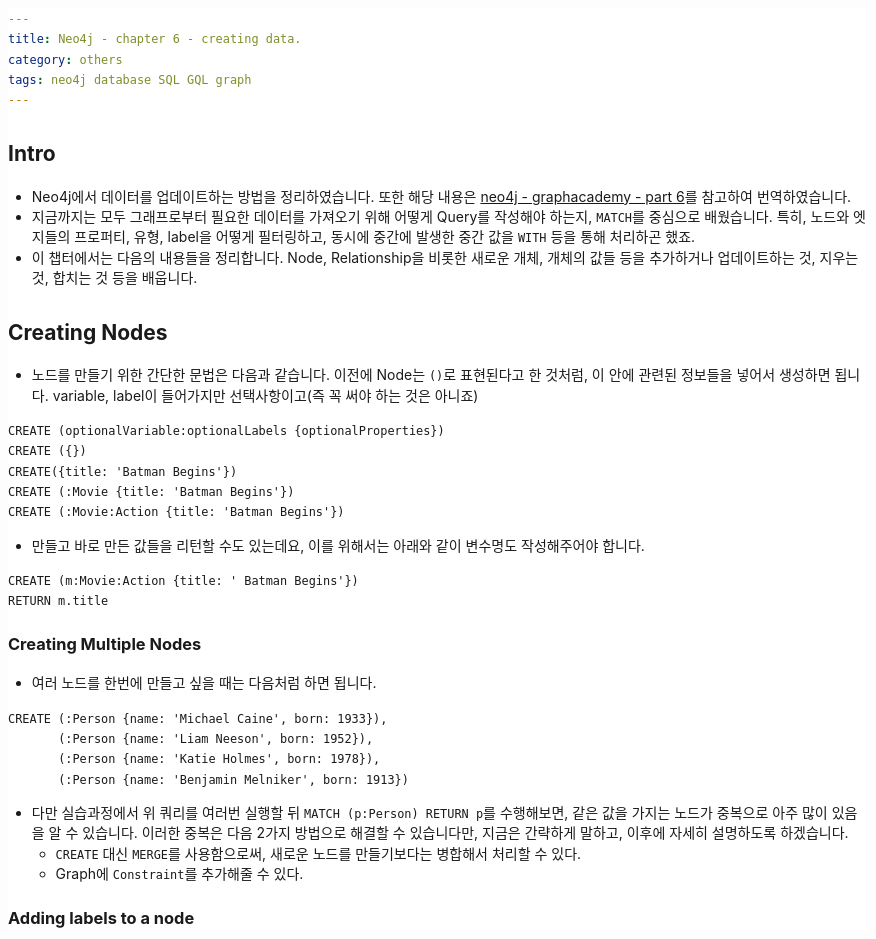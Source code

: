 ```yaml
---
title: Neo4j - chapter 6 - creating data.
category: others
tags: neo4j database SQL GQL graph 
---
```


## Intro

- Neo4j에서 데이터를 업데이트하는 방법을 정리하였습니다. 또한 해당 내용은 [neo4j - graphacademy - part 6](https://neo4j.com/graphacademy/online-training/introduction-to-neo4j/part-6/)를 참고하여 번역하였습니다.
- 지금까지는 모두 그래프로부터 필요한 데이터를 가져오기 위해 어떻게 Query를 작성해야 하는지, `MATCH`를 중심으로 배웠습니다. 특히, 노드와 엣지들의 프로퍼티, 유형, label을 어떻게 필터링하고, 동시에 중간에 발생한 중간 값을 `WITH` 등을 통해 처리하곤 했죠.
- 이 챕터에서는 다음의 내용들을 정리합니다. Node, Relationship을 비롯한 새로운 개체, 개체의 값들 등을 추가하거나 업데이트하는 것, 지우는 것, 합치는 것 등을 배웁니다.

## Creating Nodes

- 노드를 만들기 위한 간단한 문법은 다음과 같습니다. 이전에 Node는 `()`로 표현된다고 한 것처럼, 이 안에 관련된 정보들을 넣어서 생성하면 됩니다. variable, label이 들어가지만 선택사항이고(즉 꼭 써야 하는 것은 아니죠) 

```
CREATE (optionalVariable:optionalLabels {optionalProperties})
CREATE ({})
CREATE({title: 'Batman Begins'})
CREATE (:Movie {title: 'Batman Begins'})
CREATE (:Movie:Action {title: 'Batman Begins'})
```

- 만들고 바로 만든 값들을 리턴할 수도 있는데요, 이를 위해서는 아래와 같이 변수명도 작성해주어야 합니다.

```
CREATE (m:Movie:Action {title: ' Batman Begins'})
RETURN m.title
```

### Creating Multiple Nodes

- 여러 노드를 한번에 만들고 싶을 때는 다음처럼 하면 됩니다. 

```
CREATE (:Person {name: 'Michael Caine', born: 1933}),
       (:Person {name: 'Liam Neeson', born: 1952}),
       (:Person {name: 'Katie Holmes', born: 1978}),
       (:Person {name: 'Benjamin Melniker', born: 1913})
```

- 다만 실습과정에서 위 쿼리를 여러번 실행할 뒤 `MATCH (p:Person) RETURN p`를 수행해보면, 같은 값을 가지는 노드가 중복으로 아주 많이 있음을 알 수 있습니다. 이러한 중복은 다음 2가지 방법으로 해결할 수 있습니다만, 지금은 간략하게 말하고, 이후에 자세히 설명하도록 하겠습니다.
    - `CREATE` 대신 `MERGE`를 사용함으로써, 새로운 노드를 만들기보다는 병합해서 처리할 수 있다.
    - Graph에 `Constraint`를 추가해줄 수 있다.

### Adding labels to a node
